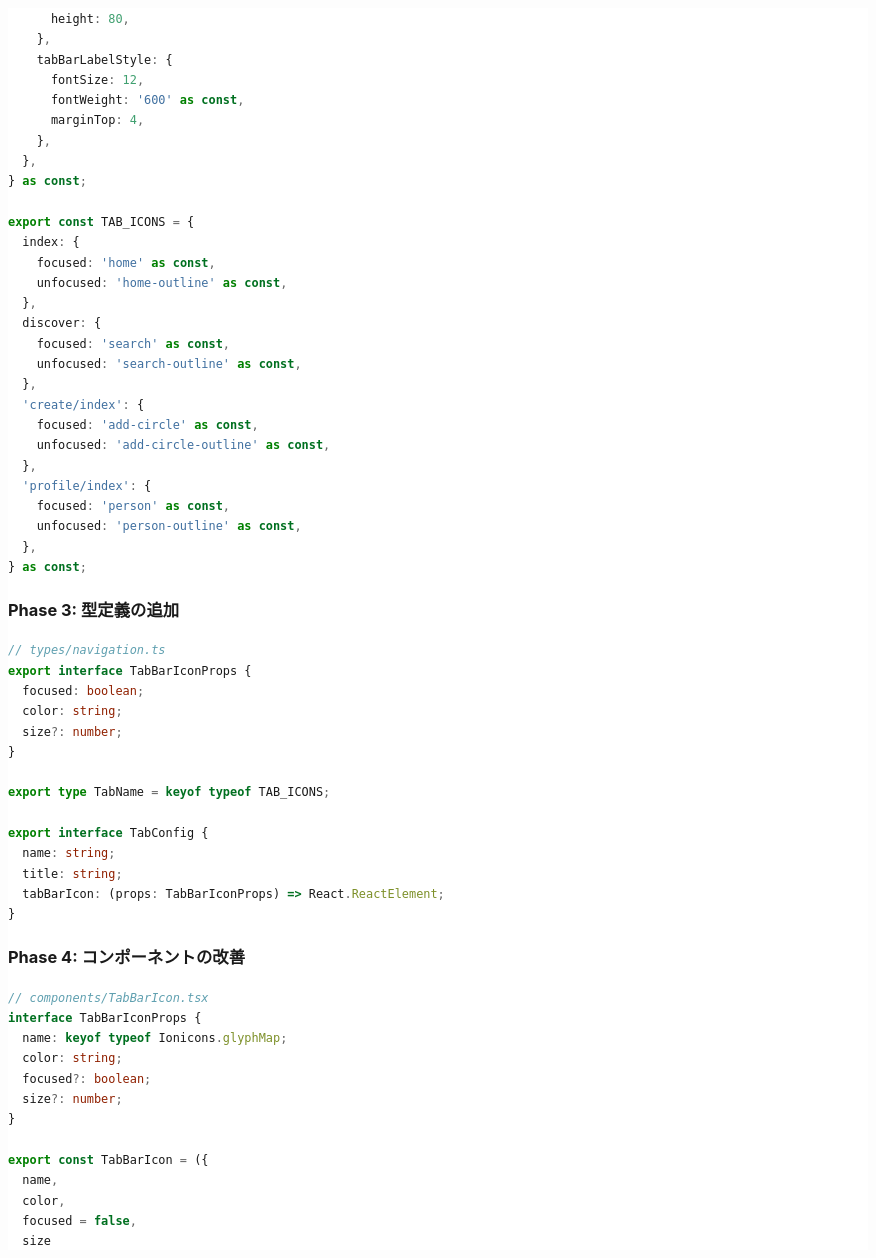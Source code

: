 ```typescript
      height: 80,
    },
    tabBarLabelStyle: {
      fontSize: 12,
      fontWeight: '600' as const,
      marginTop: 4,
    },
  },
} as const;

export const TAB_ICONS = {
  index: {
    focused: 'home' as const,
    unfocused: 'home-outline' as const,
  },
  discover: {
    focused: 'search' as const,
    unfocused: 'search-outline' as const,
  },
  'create/index': {
    focused: 'add-circle' as const,
    unfocused: 'add-circle-outline' as const,
  },
  'profile/index': {
    focused: 'person' as const,
    unfocused: 'person-outline' as const,
  },
} as const;
```

### Phase 3: 型定義の追加
```typescript
// types/navigation.ts
export interface TabBarIconProps {
  focused: boolean;
  color: string;
  size?: number;
}

export type TabName = keyof typeof TAB_ICONS;

export interface TabConfig {
  name: string;
  title: string;
  tabBarIcon: (props: TabBarIconProps) => React.ReactElement;
}
```

### Phase 4: コンポーネントの改善
```typescript
// components/TabBarIcon.tsx
interface TabBarIconProps {
  name: keyof typeof Ionicons.glyphMap;
  color: string;
  focused?: boolean;
  size?: number;
}

export const TabBarIcon = ({ 
  name, 
  color, 
  focused = false, 
  size 
```